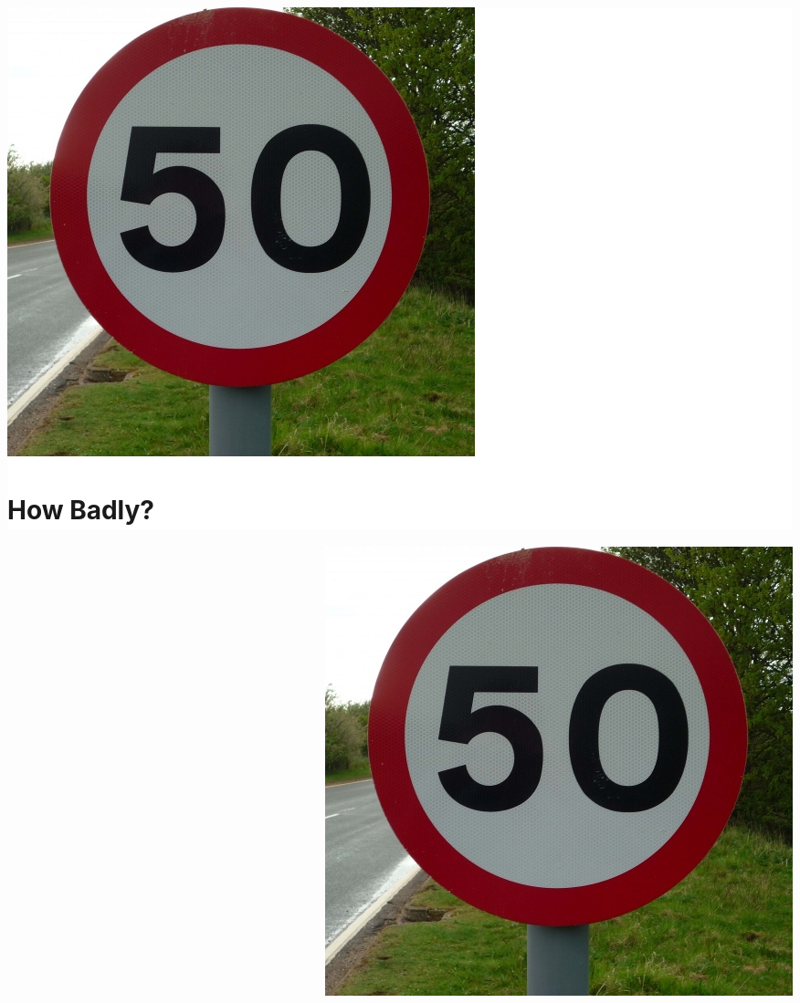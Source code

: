 <img src="speed-limit-50km.jpg" align="center" />

# How Badly?

<img src="speed-limit-50km.jpg" align="right" />
